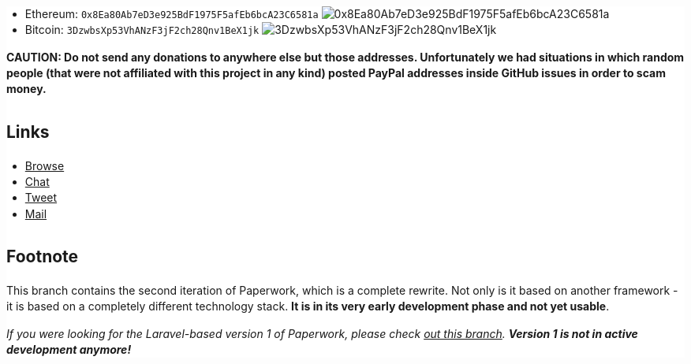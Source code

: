 - Ethereum: `0x8Ea80Ab7eD3e925BdF1975F5afEb6bcA23C6581a`
	![0x8Ea80Ab7eD3e925BdF1975F5afEb6bcA23C6581a](donate-ether.png)
- Bitcoin: `3DzwbsXp53VhANzF3jF2ch28Qnv1BeX1jk`
	![3DzwbsXp53VhANzF3jF2ch28Qnv1BeX1jk](donate-bitcoin.png)

**CAUTION: Do not send any donations to anywhere else but those addresses. Unfortunately we had situations in which random people (that were not affiliated with this project in any kind) posted PayPal addresses inside GitHub issues in order to scam money.**


## Links

- [Browse](https://paperwork.cloud)
- [Chat](https://riot.im/app/#/room/#paperwork:matrix.org)
- [Tweet](https://twitter.com/paperworkcloud)
- [Mail](mailto:highfive@paperwork.cloud)


## Footnote

This branch contains the second iteration of Paperwork, which is a complete rewrite. Not only is it based on another framework - it is based on a completely different technology stack. **It is in its very early development phase and not yet usable**.

*If you were looking for the Laravel-based version 1 of Paperwork, please check [out this branch](https://github.com/paperwork/paperwork/tree/1). **Version 1 is not in active development anymore!***


<script>
(function(f, a, t, h, o, m){
a[h]=a[h]||function(){
(a[h].q=a[h].q||[]).push(arguments)
};
o=f.createElement('script'),
m=f.getElementsByTagName('script')[0];
o.async=1; o.src=t; o.id='fathom-script';
m.parentNode.insertBefore(o,m)
})(document, window, 'https://cdn.usefathom.com/tracker.js', 'fathom');
fathom('set', 'siteId', 'EOJSAIDR');
fathom('trackPageview');
</script>
